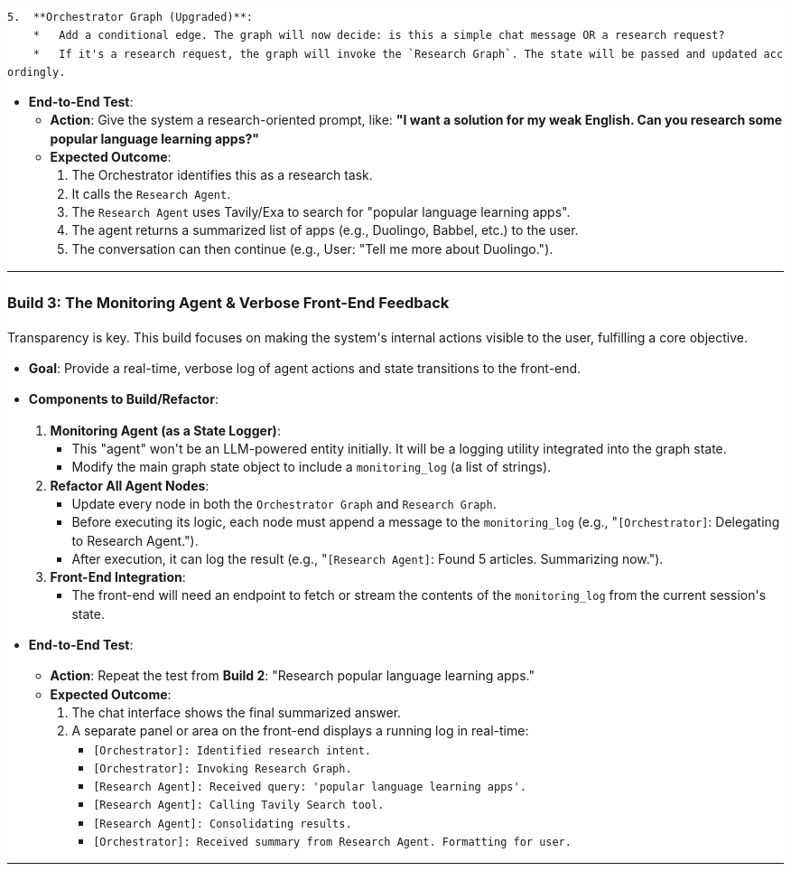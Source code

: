     5.  **Orchestrator Graph (Upgraded)**:
        *   Add a conditional edge. The graph will now decide: is this a simple chat message OR a research request?
        *   If it's a research request, the graph will invoke the `Research Graph`. The state will be passed and updated accordingly.

*   **End-to-End Test**:
    *   **Action**: Give the system a research-oriented prompt, like: **"I want a solution for my weak English. Can you research some popular language learning apps?"**
    *   **Expected Outcome**:
        1.  The Orchestrator identifies this as a research task.
        2.  It calls the `Research Agent`.
        3.  The `Research Agent` uses Tavily/Exa to search for "popular language learning apps".
        4.  The agent returns a summarized list of apps (e.g., Duolingo, Babbel, etc.) to the user.
        5.  The conversation can then continue (e.g., User: "Tell me more about Duolingo.").

---

### **Build 3: The Monitoring Agent & Verbose Front-End Feedback**

Transparency is key. This build focuses on making the system's internal actions visible to the user, fulfilling a core objective.

*   **Goal**: Provide a real-time, verbose log of agent actions and state transitions to the front-end.

*   **Components to Build/Refactor**:
    1.  **Monitoring Agent (as a State Logger)**:
        *   This "agent" won't be an LLM-powered entity initially. It will be a logging utility integrated into the graph state.
        *   Modify the main graph state object to include a `monitoring_log` (a list of strings).
    2.  **Refactor All Agent Nodes**:
        *   Update every node in both the `Orchestrator Graph` and `Research Graph`.
        *   Before executing its logic, each node must append a message to the `monitoring_log` (e.g., "`[Orchestrator]`: Delegating to Research Agent.").
        *   After execution, it can log the result (e.g., "`[Research Agent]`: Found 5 articles. Summarizing now.").
    3.  **Front-End Integration**:
        *   The front-end will need an endpoint to fetch or stream the contents of the `monitoring_log` from the current session's state.

*   **End-to-End Test**:
    *   **Action**: Repeat the test from **Build 2**: "Research popular language learning apps."
    *   **Expected Outcome**:
        1.  The chat interface shows the final summarized answer.
        2.  A separate panel or area on the front-end displays a running log in real-time:
            *   `[Orchestrator]: Identified research intent.`
            *   `[Orchestrator]: Invoking Research Graph.`
            *   `[Research Agent]: Received query: 'popular language learning apps'.`
            *   `[Research Agent]: Calling Tavily Search tool.`
            *   `[Research Agent]: Consolidating results.`
            *   `[Orchestrator]: Received summary from Research Agent. Formatting for user.`

---